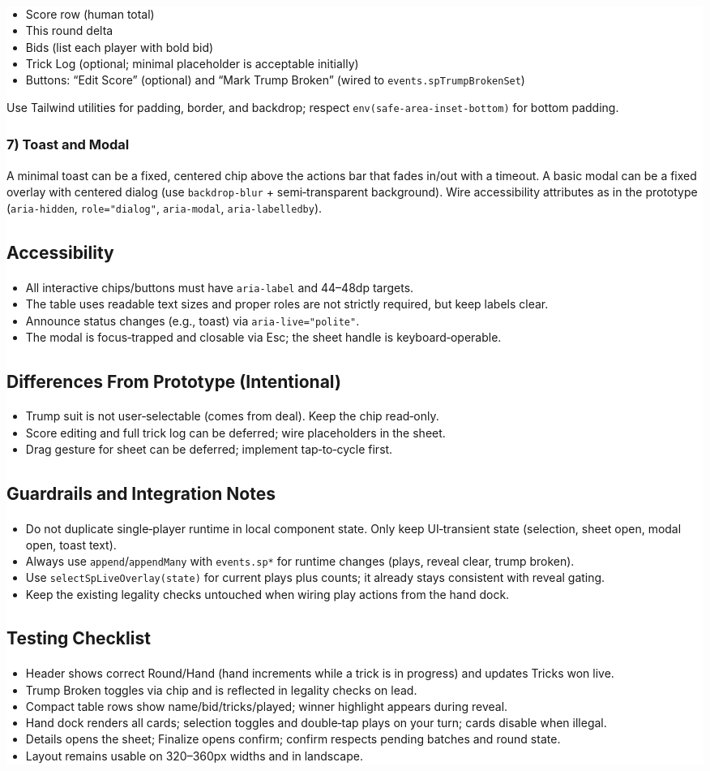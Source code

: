 - Score row (human total)
- This round delta
- Bids (list each player with bold bid)
- Trick Log (optional; minimal placeholder is acceptable initially)
- Buttons: “Edit Score” (optional) and “Mark Trump Broken” (wired to `events.spTrumpBrokenSet`)

Use Tailwind utilities for padding, border, and backdrop; respect `env(safe-area-inset-bottom)` for bottom padding.

### 7) Toast and Modal

A minimal toast can be a fixed, centered chip above the actions bar that fades in/out with a timeout.
A basic modal can be a fixed overlay with centered dialog (use `backdrop-blur` + semi‑transparent background). Wire accessibility attributes as in the prototype (`aria-hidden`, `role="dialog"`, `aria-modal`, `aria-labelledby`).

## Accessibility

- All interactive chips/buttons must have `aria-label` and 44–48dp targets.
- The table uses readable text sizes and proper roles are not strictly required, but keep labels clear.
- Announce status changes (e.g., toast) via `aria-live="polite"`.
- The modal is focus‑trapped and closable via Esc; the sheet handle is keyboard‑operable.

## Differences From Prototype (Intentional)

- Trump suit is not user‑selectable (comes from deal). Keep the chip read‑only.
- Score editing and full trick log can be deferred; wire placeholders in the sheet.
- Drag gesture for sheet can be deferred; implement tap‑to‑cycle first.

## Guardrails and Integration Notes

- Do not duplicate single‑player runtime in local component state. Only keep UI‑transient state (selection, sheet open, modal open, toast text).
- Always use `append`/`appendMany` with `events.sp*` for runtime changes (plays, reveal clear, trump broken).
- Use `selectSpLiveOverlay(state)` for current plays plus counts; it already stays consistent with reveal gating.
- Keep the existing legality checks untouched when wiring play actions from the hand dock.

## Testing Checklist

- Header shows correct Round/Hand (hand increments while a trick is in progress) and updates Tricks won live.
- Trump Broken toggles via chip and is reflected in legality checks on lead.
- Compact table rows show name/bid/tricks/played; winner highlight appears during reveal.
- Hand dock renders all cards; selection toggles and double‑tap plays on your turn; cards disable when illegal.
- Details opens the sheet; Finalize opens confirm; confirm respects pending batches and round state.
- Layout remains usable on 320–360px widths and in landscape.
